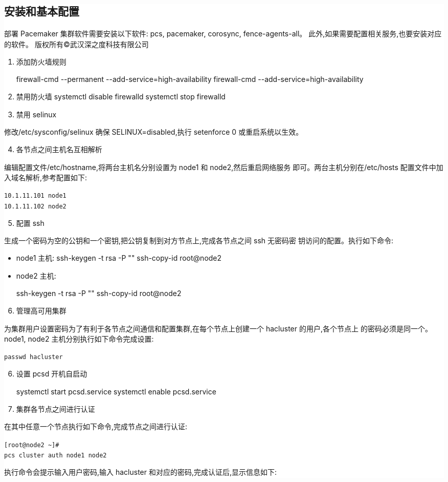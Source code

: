 ##  安装和基本配置

部署 Pacemaker 集群软件需要安装以下软件: pcs, pacemaker, corosync, fence-agents-all。
此外,如果需要配置相关服务,也要安装对应的软件。
版权所有©武汉深之度科技有限公司

1. 添加防火墙规则

    firewall-cmd --permanent --add-service=high-availability
    firewall-cmd --add-service=high-availability

2. 禁用防火墙
    systemctl disable firewalld
    systemctl stop firewalld

3. 禁用 selinux

修改/etc/sysconfig/selinux 确保 SELINUX=disabled,执行 setenforce 0 或重启系统以生效。

4. 各节点之间主机名互相解析

编辑配置文件/etc/hostname,将两台主机名分别设置为 node1 和 node2,然后重启网络服务
即可。两台主机分别在/etc/hosts 配置文件中加入域名解析,参考配置如下:

    10.1.11.101 node1
    10.1.11.102 node2

5. 配置 ssh

生成一个密码为空的公钥和一个密钥,把公钥复制到对方节点上,完成各节点之间 ssh 无密码密
钥访问的配置。执行如下命令:

* node1 主机:
    ssh-keygen -t rsa -P ""
    ssh-copy-id root@node2
* node2 主机:

    ssh-keygen -t rsa -P ""
    ssh-copy-id root@node2
6. 管理高可用集群

为集群用户设置密码为了有利于各节点之间通信和配置集群,在每个节点上创建一个 hacluster 的用户,各个节点上
的密码必须是同一个。node1, node2 主机分别执行如下命令完成设置:
  
    passwd hacluster

6. 设置 pcsd 开机自启动

    systemctl start pcsd.service
    systemctl enable pcsd.service

7. 集群各节点之间进行认证

在其中任意一个节点执行如下命令,完成节点之间进行认证:

    [root@node2 ~]#
    pcs cluster auth node1 node2

执行命令会提示输入用户密码,输入 hacluster 和对应的密码,完成认证后,显示信息如下:
